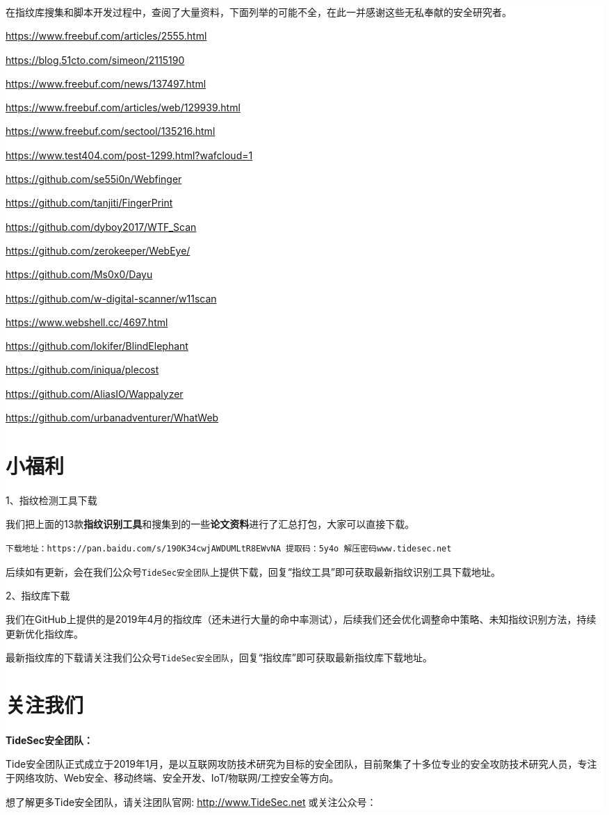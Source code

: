 在指纹库搜集和脚本开发过程中，查阅了大量资料，下面列举的可能不全，在此一并感谢这些无私奉献的安全研究者。

https://www.freebuf.com/articles/2555.html

https://blog.51cto.com/simeon/2115190

https://www.freebuf.com/news/137497.html

https://www.freebuf.com/articles/web/129939.html

https://www.freebuf.com/sectool/135216.html

https://www.test404.com/post-1299.html?wafcloud=1

https://github.com/se55i0n/Webfinger

https://github.com/tanjiti/FingerPrint

https://github.com/dyboy2017/WTF_Scan

https://github.com/zerokeeper/WebEye/

https://github.com/Ms0x0/Dayu

https://github.com/w-digital-scanner/w11scan

https://www.webshell.cc/4697.html

https://github.com/lokifer/BlindElephant

https://github.com/iniqua/plecost

https://github.com/AliasIO/Wappalyzer

https://github.com/urbanadventurer/WhatWeb


# 小福利

1、指纹检测工具下载

我们把上面的13款**指纹识别工具**和搜集到的一些**论文资料**进行了汇总打包，大家可以直接下载。

`下载地址：https://pan.baidu.com/s/190K34cwjAWDUMLtR8EWvNA 提取码：5y4o 解压密码www.tidesec.net`

后续如有更新，会在我们公众号`TideSec安全团队`上提供下载，回复“指纹工具”即可获取最新指纹识别工具下载地址。

2、指纹库下载

我们在GitHub上提供的是2019年4月的指纹库（还未进行大量的命中率测试），后续我们还会优化调整命中策略、未知指纹识别方法，持续更新优化指纹库。

最新指纹库的下载请关注我们公众号`TideSec安全团队`，回复“指纹库”即可获取最新指纹库下载地址。


# 关注我们

**TideSec安全团队：**

Tide安全团队正式成立于2019年1月，是以互联网攻防技术研究为目标的安全团队，目前聚集了十多位专业的安全攻防技术研究人员，专注于网络攻防、Web安全、移动终端、安全开发、IoT/物联网/工控安全等方向。

想了解更多Tide安全团队，请关注团队官网: http://www.TideSec.net 或关注公众号：

